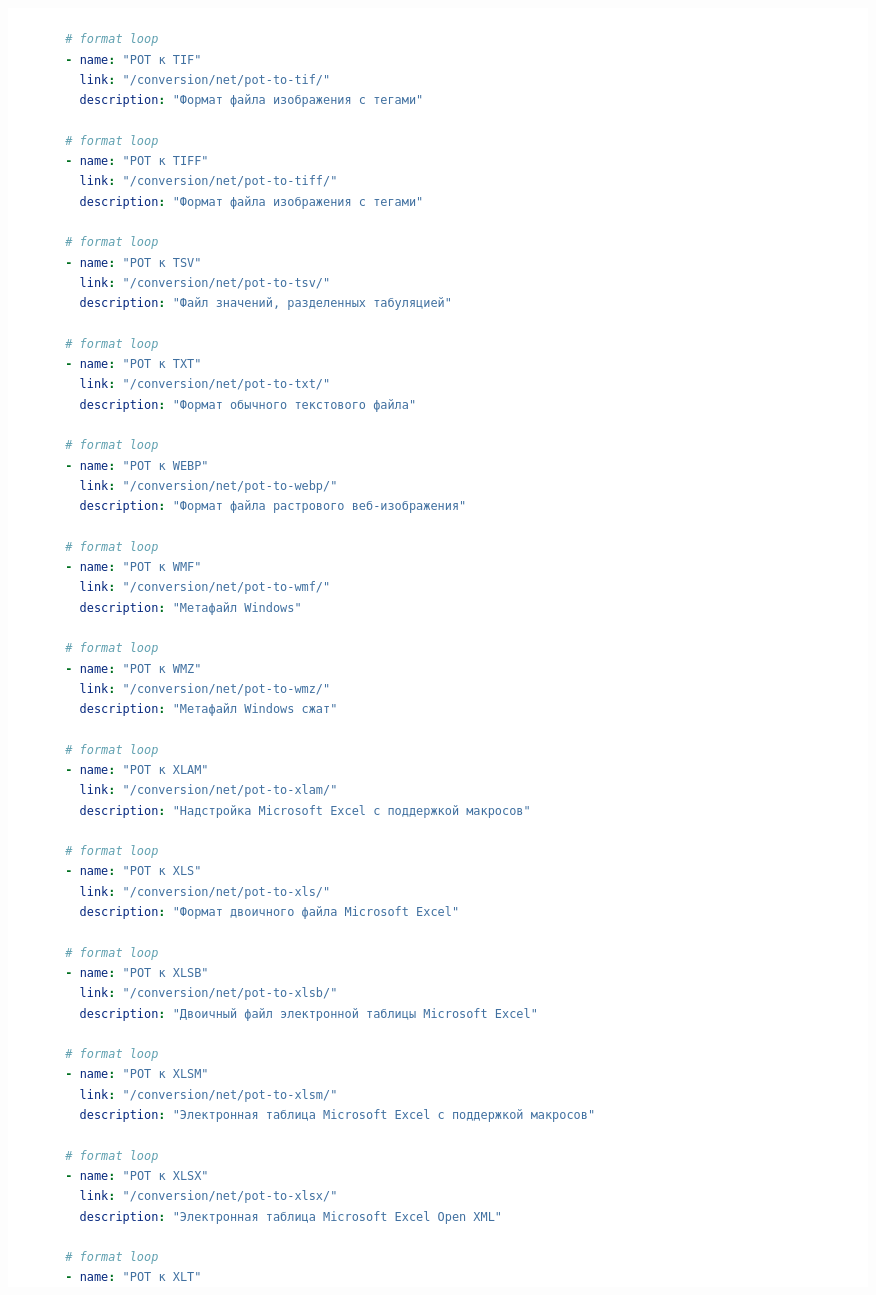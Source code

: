 ```yaml

        # format loop
        - name: "POT к TIF"
          link: "/conversion/net/pot-to-tif/"
          description: "Формат файла изображения с тегами"

        # format loop
        - name: "POT к TIFF"
          link: "/conversion/net/pot-to-tiff/"
          description: "Формат файла изображения с тегами"

        # format loop
        - name: "POT к TSV"
          link: "/conversion/net/pot-to-tsv/"
          description: "Файл значений, разделенных табуляцией"

        # format loop
        - name: "POT к TXT"
          link: "/conversion/net/pot-to-txt/"
          description: "Формат обычного текстового файла"

        # format loop
        - name: "POT к WEBP"
          link: "/conversion/net/pot-to-webp/"
          description: "Формат файла растрового веб-изображения"

        # format loop
        - name: "POT к WMF"
          link: "/conversion/net/pot-to-wmf/"
          description: "Метафайл Windows"

        # format loop
        - name: "POT к WMZ"
          link: "/conversion/net/pot-to-wmz/"
          description: "Метафайл Windows сжат"

        # format loop
        - name: "POT к XLAM"
          link: "/conversion/net/pot-to-xlam/"
          description: "Надстройка Microsoft Excel с поддержкой макросов"

        # format loop
        - name: "POT к XLS"
          link: "/conversion/net/pot-to-xls/"
          description: "Формат двоичного файла Microsoft Excel"

        # format loop
        - name: "POT к XLSB"
          link: "/conversion/net/pot-to-xlsb/"
          description: "Двоичный файл электронной таблицы Microsoft Excel"

        # format loop
        - name: "POT к XLSM"
          link: "/conversion/net/pot-to-xlsm/"
          description: "Электронная таблица Microsoft Excel с поддержкой макросов"

        # format loop
        - name: "POT к XLSX"
          link: "/conversion/net/pot-to-xlsx/"
          description: "Электронная таблица Microsoft Excel Open XML"

        # format loop
        - name: "POT к XLT"
```